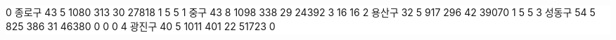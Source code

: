   </thead>
  <tbody>
    <tr>
      <th>0</th>
      <td>종로구</td>
      <td>43</td>
      <td>5</td>
      <td>1080</td>
      <td>313</td>
      <td>30</td>
      <td>27818</td>
      <td>1</td>
      <td>5</td>
      <td>5</td>
    </tr>
    <tr>
      <th>1</th>
      <td>중구</td>
      <td>43</td>
      <td>8</td>
      <td>1098</td>
      <td>338</td>
      <td>29</td>
      <td>24392</td>
      <td>3</td>
      <td>16</td>
      <td>16</td>
    </tr>
    <tr>
      <th>2</th>
      <td>용산구</td>
      <td>32</td>
      <td>5</td>
      <td>917</td>
      <td>296</td>
      <td>42</td>
      <td>39070</td>
      <td>1</td>
      <td>5</td>
      <td>5</td>
    </tr>
    <tr>
      <th>3</th>
      <td>성동구</td>
      <td>54</td>
      <td>5</td>
      <td>825</td>
      <td>386</td>
      <td>31</td>
      <td>46380</td>
      <td>0</td>
      <td>0</td>
      <td>0</td>
    </tr>
    <tr>
      <th>4</th>
      <td>광진구</td>
      <td>40</td>
      <td>5</td>
      <td>1011</td>
      <td>401</td>
      <td>22</td>
      <td>51723</td>
      <td>0</td>